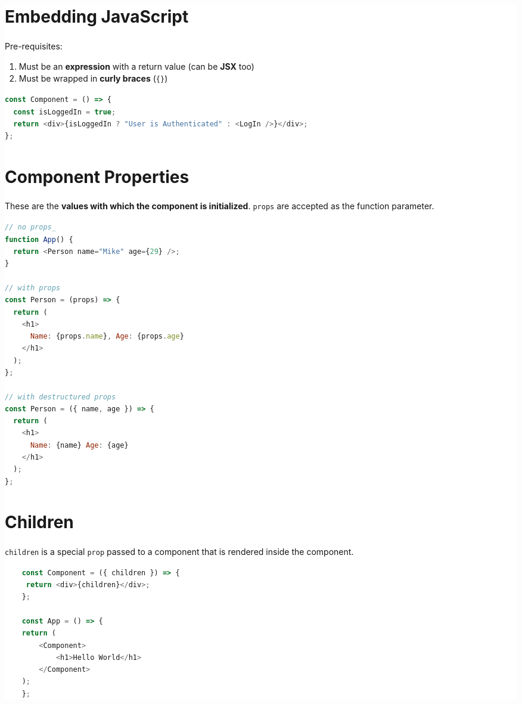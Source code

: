 # Embedding JavaScript

Pre-requisites:

1.  Must be an **expression** with a return value (can be **JSX** too)
2.  Must be wrapped in **curly braces** (`{}`)

```javascript
const Component = () => {
  const isLoggedIn = true;
  return <div>{isLoggedIn ? "User is Authenticated" : <LogIn />}</div>;
};
```

# Component Properties

These are the **values with which the component is initialized**. `props` are accepted as the function parameter.

```javascript
// no props_
function App() {
  return <Person name="Mike" age={29} />;
}

// with props
const Person = (props) => {
  return (
    <h1>
      Name: {props.name}, Age: {props.age}
    </h1>
  );
};

// with destructured props
const Person = ({ name, age }) => {
  return (
    <h1>
      Name: {name} Age: {age}
    </h1>
  );
};
```

# Children

`children` is a special `prop` passed to a component that is rendered inside the component.

```javascript
    const Component = ({ children }) => {  
     return <div>{children}</div>;  
    };
    
    const App = () => {  
    return (  
        <Component>  
            <h1>Hello World</h1>  
        </Component>  
    );  
    };
```
